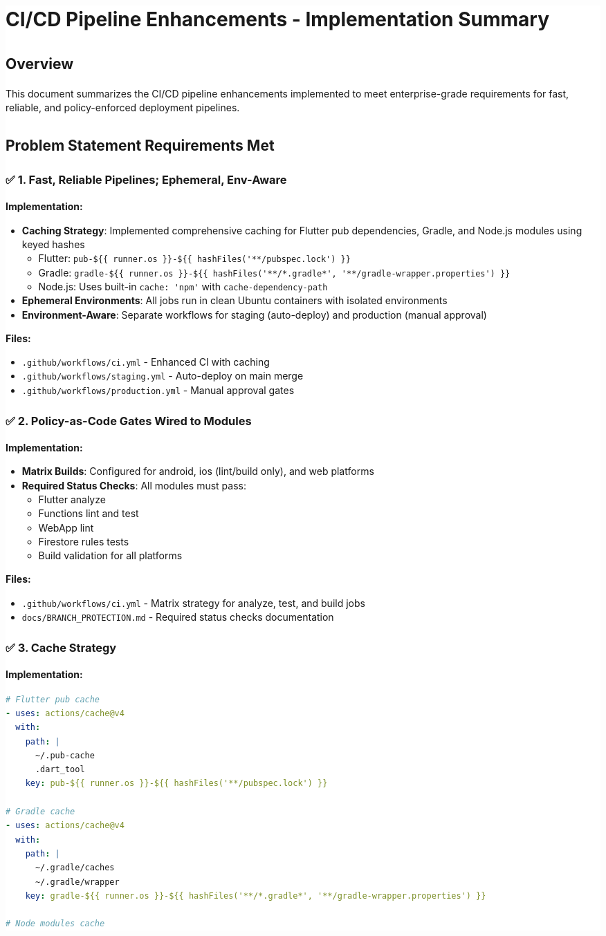 # CI/CD Pipeline Enhancements - Implementation Summary

## Overview

This document summarizes the CI/CD pipeline enhancements implemented to meet enterprise-grade requirements for fast, reliable, and policy-enforced deployment pipelines.

## Problem Statement Requirements Met

### ✅ 1. Fast, Reliable Pipelines; Ephemeral, Env-Aware

**Implementation:**
- **Caching Strategy**: Implemented comprehensive caching for Flutter pub dependencies, Gradle, and Node.js modules using keyed hashes
  - Flutter: `pub-${{ runner.os }}-${{ hashFiles('**/pubspec.lock') }}`
  - Gradle: `gradle-${{ runner.os }}-${{ hashFiles('**/*.gradle*', '**/gradle-wrapper.properties') }}`
  - Node.js: Uses built-in `cache: 'npm'` with `cache-dependency-path`
- **Ephemeral Environments**: All jobs run in clean Ubuntu containers with isolated environments
- **Environment-Aware**: Separate workflows for staging (auto-deploy) and production (manual approval)

**Files:**
- `.github/workflows/ci.yml` - Enhanced CI with caching
- `.github/workflows/staging.yml` - Auto-deploy on main merge
- `.github/workflows/production.yml` - Manual approval gates

### ✅ 2. Policy-as-Code Gates Wired to Modules

**Implementation:**
- **Matrix Builds**: Configured for android, ios (lint/build only), and web platforms
- **Required Status Checks**: All modules must pass:
  - Flutter analyze
  - Functions lint and test
  - WebApp lint
  - Firestore rules tests
  - Build validation for all platforms

**Files:**
- `.github/workflows/ci.yml` - Matrix strategy for analyze, test, and build jobs
- `docs/BRANCH_PROTECTION.md` - Required status checks documentation

### ✅ 3. Cache Strategy

**Implementation:**
```yaml
# Flutter pub cache
- uses: actions/cache@v4
  with:
    path: |
      ~/.pub-cache
      .dart_tool
    key: pub-${{ runner.os }}-${{ hashFiles('**/pubspec.lock') }}

# Gradle cache
- uses: actions/cache@v4
  with:
    path: |
      ~/.gradle/caches
      ~/.gradle/wrapper
    key: gradle-${{ runner.os }}-${{ hashFiles('**/*.gradle*', '**/gradle-wrapper.properties') }}

# Node modules cache
```